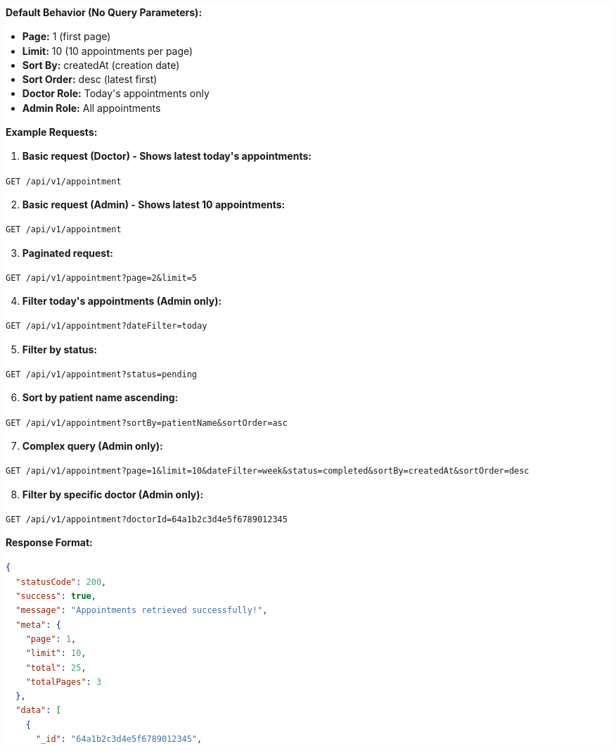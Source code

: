 **Default Behavior (No Query Parameters):**

- **Page:** 1 (first page)
- **Limit:** 10 (10 appointments per page)
- **Sort By:** createdAt (creation date)
- **Sort Order:** desc (latest first)
- **Doctor Role:** Today's appointments only
- **Admin Role:** All appointments

**Example Requests:**

1. **Basic request (Doctor) - Shows latest today's appointments:**

```
GET /api/v1/appointment
```

2. **Basic request (Admin) - Shows latest 10 appointments:**

```
GET /api/v1/appointment
```

3. **Paginated request:**

```
GET /api/v1/appointment?page=2&limit=5
```

4. **Filter today's appointments (Admin only):**

```
GET /api/v1/appointment?dateFilter=today
```

5. **Filter by status:**

```
GET /api/v1/appointment?status=pending
```

6. **Sort by patient name ascending:**

```
GET /api/v1/appointment?sortBy=patientName&sortOrder=asc
```

7. **Complex query (Admin only):**

```
GET /api/v1/appointment?page=1&limit=10&dateFilter=week&status=completed&sortBy=createdAt&sortOrder=desc
```

8. **Filter by specific doctor (Admin only):**

```
GET /api/v1/appointment?doctorId=64a1b2c3d4e5f6789012345
```

**Response Format:**

```json
{
  "statusCode": 200,
  "success": true,
  "message": "Appointments retrieved successfully!",
  "meta": {
    "page": 1,
    "limit": 10,
    "total": 25,
    "totalPages": 3
  },
  "data": [
    {
      "_id": "64a1b2c3d4e5f6789012345",
```